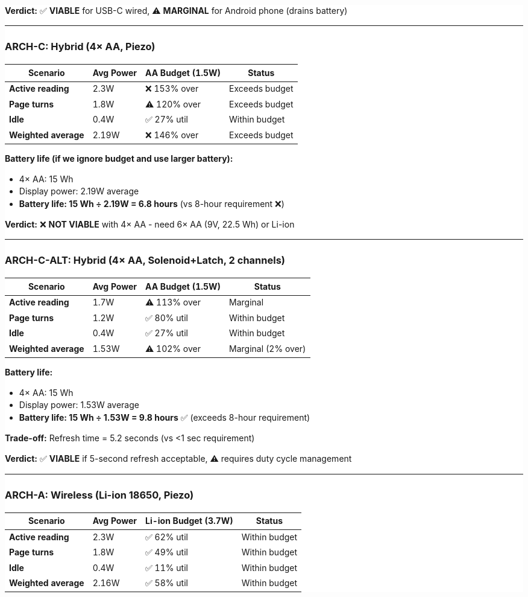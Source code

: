 **Verdict:** ✅ **VIABLE** for USB-C wired, ⚠️ **MARGINAL** for Android phone (drains battery)

---

### ARCH-C: Hybrid (4× AA, Piezo)

| Scenario | Avg Power | AA Budget (1.5W) | Status |
|----------|-----------|------------------|--------|
| **Active reading** | 2.3W | ❌ 153% over | Exceeds budget |
| **Page turns** | 1.8W | ⚠️ 120% over | Exceeds budget |
| **Idle** | 0.4W | ✅ 27% util | Within budget |
| **Weighted average** | 2.19W | ❌ 146% over | Exceeds budget |

**Battery life (if we ignore budget and use larger battery):**
- 4× AA: 15 Wh
- Display power: 2.19W average
- **Battery life: 15 Wh ÷ 2.19W = 6.8 hours** (vs 8-hour requirement ❌)

**Verdict:** ❌ **NOT VIABLE** with 4× AA - need 6× AA (9V, 22.5 Wh) or Li-ion

---

### ARCH-C-ALT: Hybrid (4× AA, Solenoid+Latch, 2 channels)

| Scenario | Avg Power | AA Budget (1.5W) | Status |
|----------|-----------|------------------|--------|
| **Active reading** | 1.7W | ⚠️ 113% over | Marginal |
| **Page turns** | 1.2W | ✅ 80% util | Within budget |
| **Idle** | 0.4W | ✅ 27% util | Within budget |
| **Weighted average** | 1.53W | ⚠️ 102% over | Marginal (2% over) |

**Battery life:**
- 4× AA: 15 Wh
- Display power: 1.53W average
- **Battery life: 15 Wh ÷ 1.53W = 9.8 hours** ✅ (exceeds 8-hour requirement)

**Trade-off:** Refresh time = 5.2 seconds (vs <1 sec requirement)

**Verdict:** ✅ **VIABLE** if 5-second refresh acceptable, ⚠️ requires duty cycle management

---

### ARCH-A: Wireless (Li-ion 18650, Piezo)

| Scenario | Avg Power | Li-ion Budget (3.7W) | Status |
|----------|-----------|----------------------|--------|
| **Active reading** | 2.3W | ✅ 62% util | Within budget |
| **Page turns** | 1.8W | ✅ 49% util | Within budget |
| **Idle** | 0.4W | ✅ 11% util | Within budget |
| **Weighted average** | 2.16W | ✅ 58% util | Within budget |
